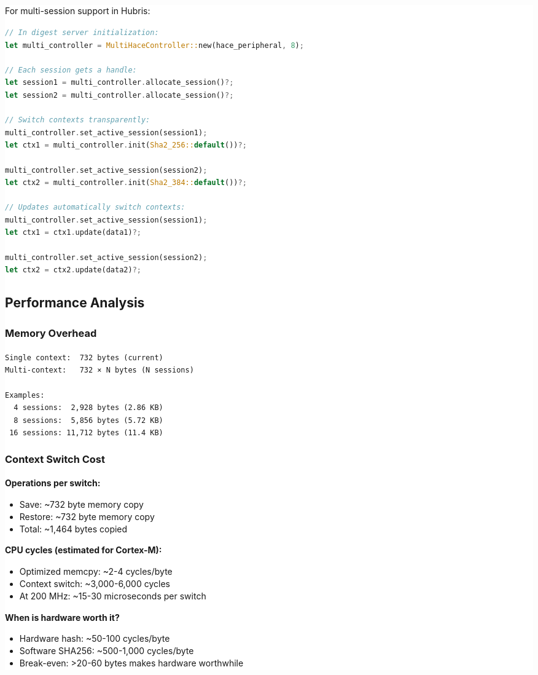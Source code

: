 For multi-session support in Hubris:

```rust
// In digest server initialization:
let multi_controller = MultiHaceController::new(hace_peripheral, 8);

// Each session gets a handle:
let session1 = multi_controller.allocate_session()?;
let session2 = multi_controller.allocate_session()?;

// Switch contexts transparently:
multi_controller.set_active_session(session1);
let ctx1 = multi_controller.init(Sha2_256::default())?;

multi_controller.set_active_session(session2);
let ctx2 = multi_controller.init(Sha2_384::default())?;

// Updates automatically switch contexts:
multi_controller.set_active_session(session1);
let ctx1 = ctx1.update(data1)?;

multi_controller.set_active_session(session2);
let ctx2 = ctx2.update(data2)?;
```

## Performance Analysis

### Memory Overhead

```
Single context:  732 bytes (current)
Multi-context:   732 × N bytes (N sessions)

Examples:
  4 sessions:  2,928 bytes (2.86 KB)
  8 sessions:  5,856 bytes (5.72 KB)
 16 sessions: 11,712 bytes (11.4 KB)
```

### Context Switch Cost

**Operations per switch:**
- Save: ~732 byte memory copy
- Restore: ~732 byte memory copy
- Total: ~1,464 bytes copied

**CPU cycles (estimated for Cortex-M):**
- Optimized memcpy: ~2-4 cycles/byte
- Context switch: ~3,000-6,000 cycles
- At 200 MHz: ~15-30 microseconds per switch

**When is hardware worth it?**
- Hardware hash: ~50-100 cycles/byte
- Software SHA256: ~500-1,000 cycles/byte
- Break-even: >20-60 bytes makes hardware worthwhile
